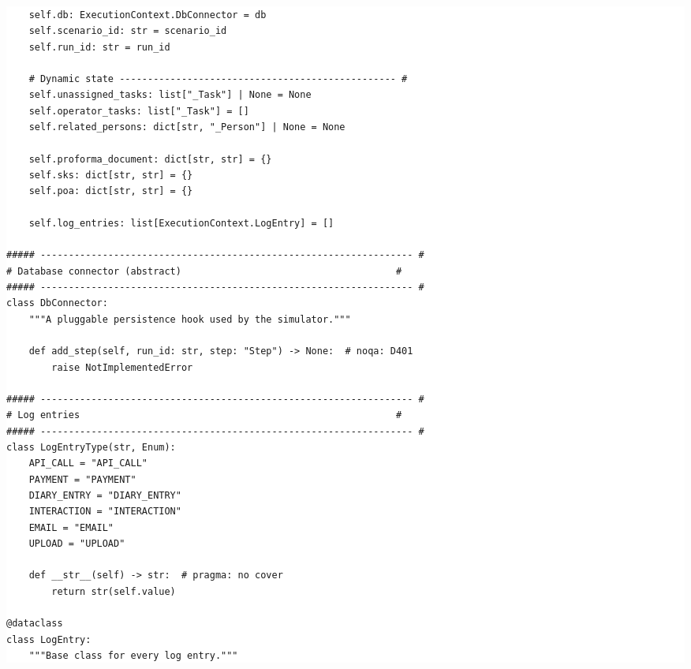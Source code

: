         self.db: ExecutionContext.DbConnector = db
        self.scenario_id: str = scenario_id
        self.run_id: str = run_id

        # Dynamic state ------------------------------------------------- #
        self.unassigned_tasks: list["_Task"] | None = None
        self.operator_tasks: list["_Task"] = []
        self.related_persons: dict[str, "_Person"] | None = None

        self.proforma_document: dict[str, str] = {}
        self.sks: dict[str, str] = {}
        self.poa: dict[str, str] = {}

        self.log_entries: list[ExecutionContext.LogEntry] = []

    ##### ------------------------------------------------------------------ #
    # Database connector (abstract)                                      #
    ##### ------------------------------------------------------------------ #
    class DbConnector:
        """A pluggable persistence hook used by the simulator."""

        def add_step(self, run_id: str, step: "Step") -> None:  # noqa: D401
            raise NotImplementedError

    ##### ------------------------------------------------------------------ #
    # Log entries                                                        #
    ##### ------------------------------------------------------------------ #
    class LogEntryType(str, Enum):
        API_CALL = "API_CALL"
        PAYMENT = "PAYMENT"
        DIARY_ENTRY = "DIARY_ENTRY"
        INTERACTION = "INTERACTION"
        EMAIL = "EMAIL"
        UPLOAD = "UPLOAD"

        def __str__(self) -> str:  # pragma: no cover
            return str(self.value)

    @dataclass
    class LogEntry:
        """Base class for every log entry."""
